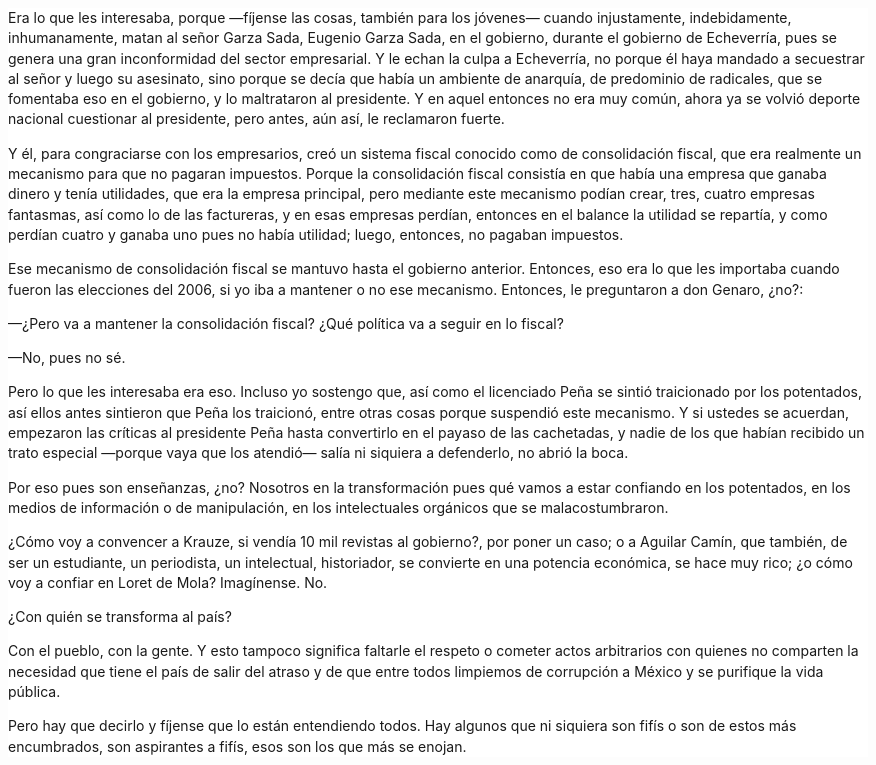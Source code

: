 Era lo que les interesaba, porque —fíjense las cosas, también para los
jóvenes— cuando injustamente, indebidamente, inhumanamente, matan al señor
Garza Sada, Eugenio Garza Sada, en el gobierno, durante el gobierno de
Echeverría, pues se genera una gran inconformidad del sector empresarial. Y le
echan la culpa a Echeverría, no porque él haya mandado a secuestrar al señor y
luego su asesinato, sino porque se decía que había un ambiente de anarquía, de
predominio de radicales, que se fomentaba eso en el gobierno, y lo maltrataron
al presidente. Y en aquel entonces no era muy común, ahora ya se volvió
deporte nacional cuestionar al presidente, pero antes, aún así, le reclamaron
fuerte.

Y él, para congraciarse con los empresarios, creó un sistema fiscal conocido
como de consolidación fiscal, que era realmente un mecanismo para que no
pagaran impuestos. Porque la consolidación fiscal consistía en que había una
empresa que ganaba dinero y tenía utilidades, que era la empresa principal,
pero mediante este mecanismo podían crear, tres, cuatro empresas fantasmas,
así como lo de las factureras, y en esas empresas perdían, entonces en el
balance la utilidad se repartía, y como perdían cuatro y ganaba uno pues no
había utilidad; luego, entonces, no pagaban impuestos.

Ese mecanismo de consolidación fiscal se mantuvo hasta el gobierno anterior.
Entonces, eso era lo que les importaba cuando fueron las elecciones del 2006,
si yo iba a mantener o no ese mecanismo. Entonces, le preguntaron a don
Genaro, ¿no?:

—¿Pero va a mantener la consolidación fiscal? ¿Qué política va a seguir en lo
fiscal?

—No, pues no sé.

Pero lo que les interesaba era eso. Incluso yo sostengo que, así como el
licenciado Peña se sintió traicionado por los potentados, así ellos antes
sintieron que Peña los traicionó, entre otras cosas porque suspendió este
mecanismo. Y si ustedes se acuerdan, empezaron las críticas al presidente Peña
hasta convertirlo en el payaso de las cachetadas, y nadie de los que habían
recibido un trato especial —porque vaya que los atendió— salía ni siquiera a
defenderlo, no abrió la boca.

Por eso pues son enseñanzas, ¿no? Nosotros en la transformación pues qué vamos
a estar confiando en los potentados, en los medios de información o de
manipulación, en los intelectuales orgánicos que se malacostumbraron.

¿Cómo voy a convencer a Krauze, si vendía 10 mil revistas al gobierno?, por
poner un caso; o a Aguilar Camín, que también, de ser un estudiante, un
periodista, un intelectual, historiador, se convierte en una potencia
económica, se hace muy rico; ¿o cómo voy a confiar en Loret de Mola?
Imagínense. No.

¿Con quién se transforma al país?

Con el pueblo, con la gente. Y esto tampoco significa faltarle el respeto o
cometer actos arbitrarios con quienes no comparten la necesidad que tiene el
país de salir del atraso y de que entre todos limpiemos de corrupción a México
y se purifique la vida pública.

Pero hay que decirlo y fíjense que lo están entendiendo todos. Hay algunos que
ni siquiera son fifís o son de estos más encumbrados, son aspirantes a fifís,
esos son los que más se enojan.
